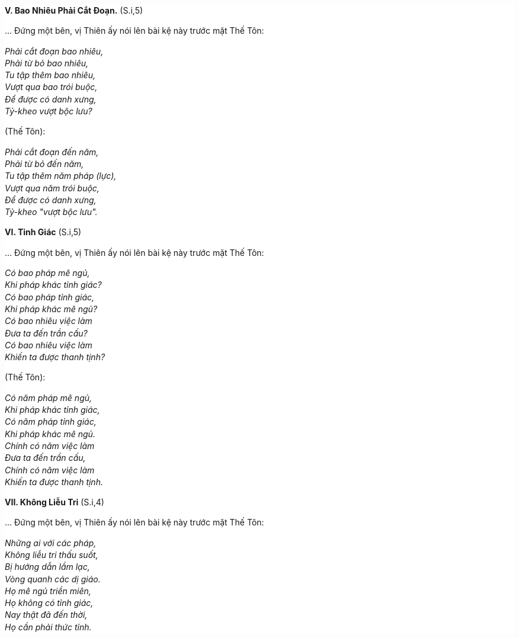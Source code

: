 **V. Bao Nhiêu Phải Cắt Ðoạn.** (S.i,5)

... Ðứng một bên, vị Thiên ấy nói lên bài kệ này trước mặt Thế Tôn:

_Phải cắt đoạn bao nhiêu,  
Phải từ bỏ bao nhiêu,  
Tu tập thêm bao nhiêu,  
Vượt qua bao trói buộc,  
Ðể được có danh xưng,  
Tỷ-kheo vượt bộc lưu?_

(Thế Tôn):

_Phải cắt đoạn đến năm,  
Phải từ bỏ đến năm,  
Tu tập thêm năm pháp (lực),  
Vượt qua năm trói buộc,  
Ðể được có danh xưng,  
Tỷ-kheo "vượt bộc lưu"._

**VI. Tỉnh Giác** (S.i,5)

... Ðứng một bên, vị Thiên ấy nói lên bài kệ này trước mặt Thế Tôn:

_Có bao pháp mê ngủ,  
Khi pháp khác tỉnh giác?  
Có bao pháp tỉnh giác,  
Khi pháp khác mê ngủ?  
Có bao nhiêu việc làm  
Ðưa ta đến trần cấu?  
Có bao nhiêu việc làm  
Khiến ta được thanh tịnh?_

(Thế Tôn):

_Có năm pháp mê ngủ,  
Khi pháp khác tỉnh giác,  
Có năm pháp tỉnh giác,  
Khi pháp khác mê ngủ.  
Chính có năm việc làm  
Ðưa ta đến trần cấu,  
Chính có năm việc làm  
Khiến ta được thanh tịnh._

**VII. Không Liễu Tri** (S.i,4)

... Ðứng một bên, vị Thiên ấy nói lên bài kệ này trước mặt Thế Tôn:

_Những ai với các pháp,  
Không liễu tri thấu suốt,  
Bị hướng dẫn lầm lạc,  
Vòng quanh các dị giáo.  
Họ mê ngủ triền miên,  
Họ không có tỉnh giác,  
Nay thật đã đến thời,  
Họ cần phải thức tỉnh._
